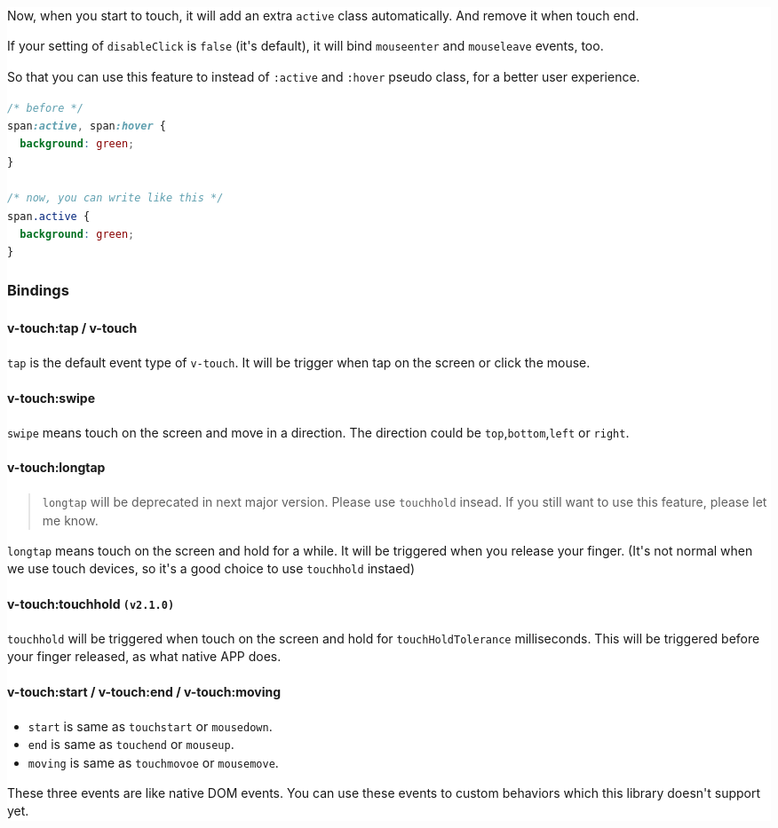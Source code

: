 Now, when you start to touch, it will add an extra `active` class automatically. And remove it when touch end.

If your setting of `disableClick` is `false` (it's default), it will bind `mouseenter` and `mouseleave` events, too.

So that you can use this feature to instead of `:active` and `:hover` pseudo class, for a better user experience.

```css
/* before */
span:active, span:hover {
  background: green;
}

/* now, you can write like this */
span.active {
  background: green;
}
```

### Bindings

#### v-touch:tap / v-touch

`tap` is the default event type of `v-touch`. It will be trigger when tap on the screen or click the mouse.

#### v-touch:swipe

`swipe` means touch on the screen and move in a direction. The direction could be `top`,`bottom`,`left` or `right`. 

#### v-touch:longtap

> `longtap` will be deprecated in next major version. Please use `touchhold` insead. If you still want to use this feature, please let me know.

`longtap` means touch on the screen and hold for a while. It will be triggered when you release your finger. (It's not normal when we use touch devices, so it's a good choice to use `touchhold` instaed)

#### v-touch:touchhold `(v2.1.0)`

`touchhold` will be triggered when touch on the screen and hold for `touchHoldTolerance` milliseconds. This will be triggered before your finger released, as what native APP does.

#### v-touch:start / v-touch:end / v-touch:moving

* `start` is same as `touchstart` or `mousedown`.
* `end` is same as `touchend` or `mouseup`.
* `moving` is same as `touchmovoe` or `mousemove`.

These three events are like native DOM events. You can use these events to custom behaviors which this library doesn't support yet.
